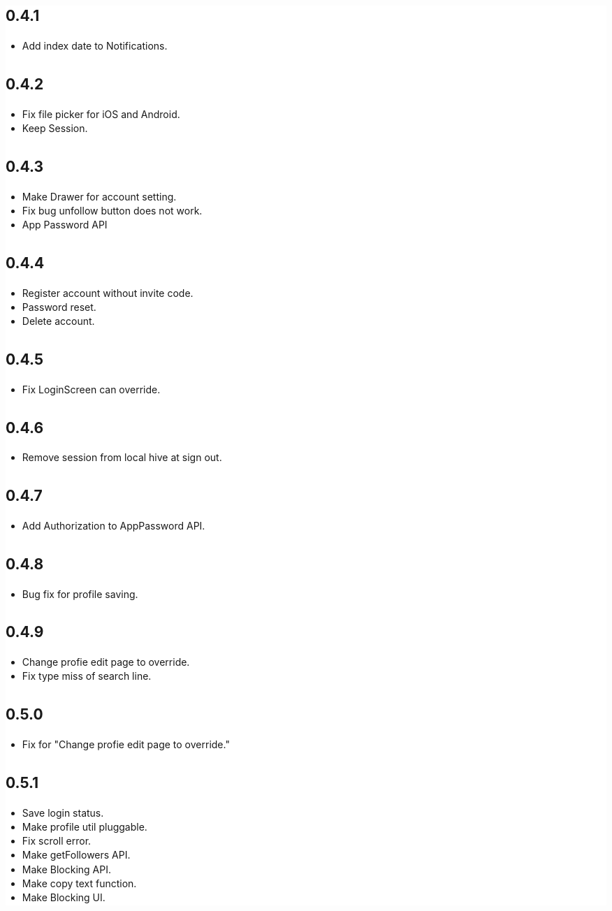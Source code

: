 ## 0.4.1
* Add index date to Notifications.

## 0.4.2
* Fix file picker for iOS and Android.
* Keep Session.

## 0.4.3
* Make Drawer for account setting.
* Fix bug unfollow button does not work.
* App Password API

## 0.4.4
* Register account without invite code.
* Password reset.
* Delete account.

## 0.4.5
* Fix LoginScreen can override.

## 0.4.6
* Remove session from local hive at sign out.

## 0.4.7
* Add Authorization to AppPassword API.

## 0.4.8
* Bug fix for profile saving.

## 0.4.9
* Change profie edit page to override.
* Fix type miss of search line.

## 0.5.0
* Fix for "Change profie edit page to override."

## 0.5.1
* Save login status.
* Make profile util pluggable.
* Fix scroll error.
* Make getFollowers API.
* Make Blocking API.
* Make copy text function.
* Make Blocking UI.
